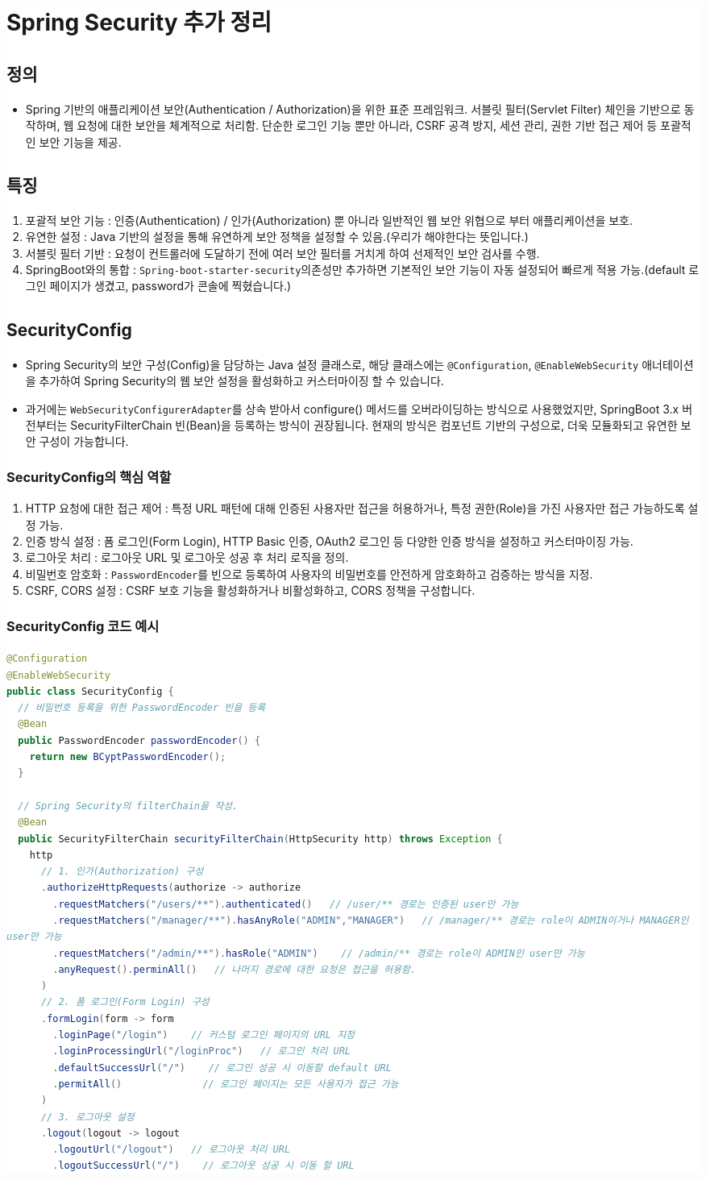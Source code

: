 # Spring Security 추가 정리
## 정의
- Spring 기반의 애플리케이션 보안(Authentication / Authorization)을 위한 표준 프레임워크. 서블릿 필터(Servlet Filter) 체인을 기반으로 동작하며, 웹 요청에 대한 보안을 체계적으로 처리함. 단순한 로그인 기능 뿐만 아니라, CSRF 공격 방지, 세션 관리, 권한 기반 접근 제어 등 포괄적인 보안 기능을 제공.

## 특징
1. 포괄적 보안 기능 : 인증(Authentication) / 인가(Authorization) 뿐 아니라 일반적인 웹 보안 위협으로 부터 애플리케이션을 보호.
2. 유연한 설정 : Java 기반의 설정을 통해 유연하게 보안 정책을 설정할 수 있음.(우리가 해야한다는 뜻입니다.)
3. 서블릿 필터 기반 : 요청이 컨트롤러에 도달하기 전에 여러 보안 필터를 거치게 하여 선제적인 보안 검사를 수행.
4. SpringBoot와의 통합 : `Spring-boot-starter-security`의존성만 추가하면 기본적인 보안 기능이 자동 설정되어 빠르게 적용 가능.(default 로그인 페이지가 생겼고, password가 콘솔에 찍혔습니다.)

## SecurityConfig
- Spring Security의 보안 구성(Config)을 담당하는 Java 설정 클래스로, 해당 클래스에는 `@Configuration`, `@EnableWebSecurity` 애너테이션을 추가하여 Spring Security의 웹 보안 설정을 활성화하고 커스터마이징 할 수 있습니다.

- 과거에는 `WebSecurityConfigurerAdapter`를 상속 받아서 configure() 메서드를 오버라이딩하는 방식으로 사용했었지만, SpringBoot 3.x 버전부터는 SecurityFilterChain 빈(Bean)을 등록하는 방식이 권장됩니다. 현재의 방식은 컴포넌트 기반의 구성으로, 더욱 모듈화되고 유연한 보안 구성이 가능합니다.

### SecurityConfig의 핵심 역할
1. HTTP 요청에 대한 접근 제어 : 특정 URL 패턴에 대해 인증된 사용자만 접근을 허용하거나, 특정 권한(Role)을 가진 사용자만 접근 가능하도록 설정 가능.
2. 인증 방식 설정 : 폼 로그인(Form Login), HTTP Basic 인증, OAuth2 로그인 등 다양한 인증 방식을 설정하고 커스터마이징 가능.
3. 로그아웃 처리 : 로그아웃 URL 및 로그아웃 성공 후 처리 로직을 정의.
4. 비밀번호 암호화 : `PasswordEncoder`를 빈으로 등록하여 사용자의 비밀번호를 안전하게 암호화하고 검증하는 방식을 지정.
5. CSRF, CORS 설정 : CSRF 보호 기능을 활성화하거나 비활성화하고, CORS 정책을 구성합니다.

### SecurityConfig 코드 예시
```java
@Configuration
@EnableWebSecurity
public class SecurityConfig {
  // 비밀번호 등록을 위한 PasswordEncoder 빈을 등록
  @Bean
  public PasswordEncoder passwordEncoder() {
    return new BCyptPasswordEncoder();
  }

  // Spring Security의 filterChain을 작성.
  @Bean
  public SecurityFilterChain securityFilterChain(HttpSecurity http) throws Exception {
    http
      // 1. 인가(Authorization) 구성
      .authorizeHttpRequests(authorize -> authorize
        .requestMatchers("/users/**").authenticated()   // /user/** 경로는 인증된 user만 가능
        .requestMatchers("/manager/**").hasAnyRole("ADMIN","MANAGER")   // /manager/** 경로는 role이 ADMIN이거나 MANAGER인 user만 가능
        .requestMatchers("/admin/**").hasRole("ADMIN")    // /admin/** 경로는 role이 ADMIN인 user만 가능
        .anyRequest().perminAll()   // 나머지 경로에 대한 요청은 접근을 허용함.
      )
      // 2. 폼 로그인(Form Login) 구성
      .formLogin(form -> form
        .loginPage("/login")    // 커스텀 로그인 페이지의 URL 지정
        .loginProcessingUrl("/loginProc")   // 로그인 처리 URL
        .defaultSuccessUrl("/")    // 로그인 성공 시 이동할 default URL
        .permitAll()              // 로그인 페이지는 모든 사용자가 접근 가능
      )
      // 3. 로그아웃 설정
      .logout(logout -> logout
        .logoutUrl("/logout")   // 로그아웃 처리 URL
        .logoutSuccessUrl("/")    // 로그아웃 성공 시 이동 할 URL
```